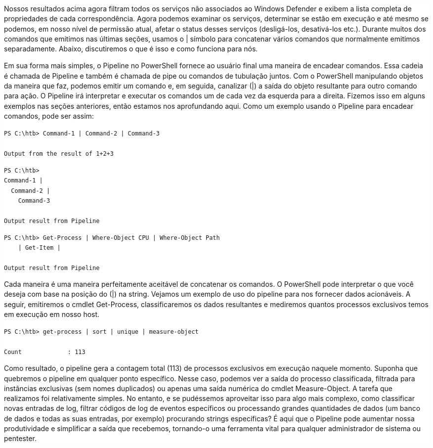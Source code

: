 Nossos resultados acima agora filtram todos os serviços não associados ao Windows Defender e exibem a lista completa de propriedades de cada correspondência. Agora podemos examinar os serviços, determinar se estão em execução e até mesmo se podemos, em nosso nível de permissão atual, afetar o status desses serviços (desligá-los, desativá-los etc.). Durante muitos dos comandos que emitimos nas últimas seções, usamos o | símbolo para concatenar vários comandos que normalmente emitimos separadamente. Abaixo, discutiremos o que é isso e como funciona para nós.

Em sua forma mais simples, o Pipeline no PowerShell fornece ao usuário final uma maneira de encadear comandos. Essa cadeia é chamada de Pipeline e também é chamada de pipe ou comandos de tubulação juntos. Com o PowerShell manipulando objetos da maneira que faz, podemos emitir um comando e, em seguida, canalizar (|) a saída do objeto resultante para outro comando para ação. O Pipeline irá interpretar e executar os comandos um de cada vez da esquerda para a direita. Fizemos isso em alguns exemplos nas seções anteriores, então estamos nos aprofundando aqui. Como um exemplo usando o Pipeline para encadear comandos, pode ser assim:

```powershell-session
PS C:\htb> Command-1 | Command-2 | Command-3

Output from the result of 1+2+3  
```

```powershell-session
PS C:\htb> 
Command-1 |
  Command-2 |
    Command-3  

Output result from Pipeline
```

```powershell-session
PS C:\htb> Get-Process | Where-Object CPU | Where-Object Path
    | Get-Item |  

Output result from Pipeline  
```

Cada maneira é uma maneira perfeitamente aceitável de concatenar os comandos. O PowerShell pode interpretar o que você deseja com base na posição do (|) na string. Vejamos um exemplo de uso do pipeline para nos fornecer dados acionáveis. A seguir, emitiremos o cmdlet Get-Process, classificaremos os dados resultantes e mediremos quantos processos exclusivos temos em execução em nosso host.

```powershell-session
PS C:\htb> get-process | sort | unique | measure-object

Count             : 113  
```

Como resultado, o pipeline gera a contagem total (113) de processos exclusivos em execução naquele momento. Suponha que quebremos o pipeline em qualquer ponto específico. Nesse caso, podemos ver a saída do processo classificada, filtrada para instâncias exclusivas (sem nomes duplicados) ou apenas uma saída numérica do cmdlet Measure-Object. A tarefa que realizamos foi relativamente simples. No entanto, e se pudéssemos aproveitar isso para algo mais complexo, como classificar novas entradas de log, filtrar códigos de log de eventos específicos ou processando grandes quantidades de dados (um banco de dados e todas as suas entradas, por exemplo) procurando strings específicas? É aqui que o Pipeline pode aumentar nossa produtividade e simplificar a saída que recebemos, tornando-o uma ferramenta vital para qualquer administrador de sistema ou pentester.

